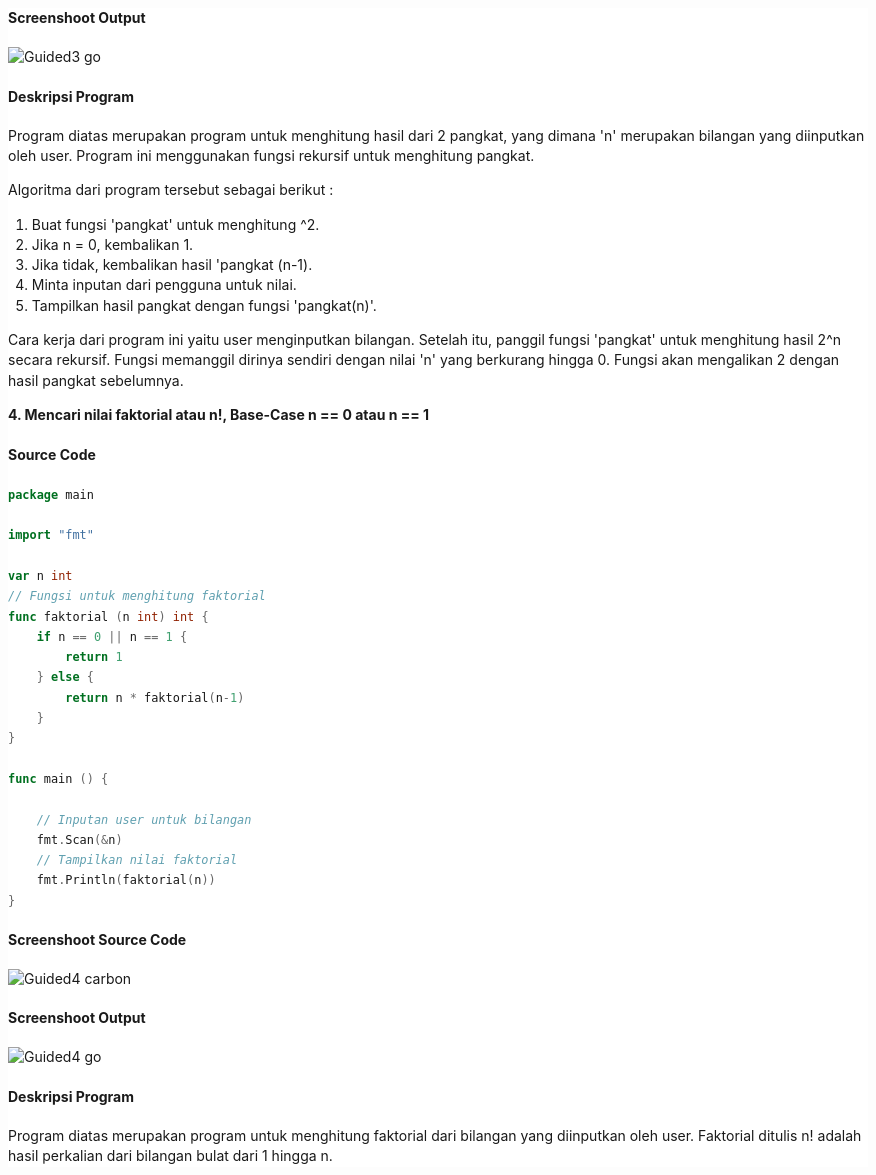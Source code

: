 
#### Screenshoot Output
![Guided3 go](https://github.com/user-attachments/assets/565007d2-aec4-41ce-adfb-214ca4430b05)

#### Deskripsi Program
Program diatas merupakan program untuk menghitung hasil dari 2 pangkat, yang dimana 'n' merupakan bilangan yang diinputkan oleh user. Program ini menggunakan fungsi rekursif untuk menghitung pangkat.

Algoritma dari program tersebut sebagai berikut :
1. Buat fungsi 'pangkat' untuk menghitung ^2.
2. Jika n = 0, kembalikan 1.
3. Jika tidak, kembalikan hasil 'pangkat (n-1).
4. Minta inputan dari pengguna untuk nilai.
5. Tampilkan hasil pangkat dengan fungsi 'pangkat(n)'.

Cara kerja dari program ini yaitu user menginputkan bilangan. Setelah itu, panggil fungsi 'pangkat' untuk menghitung hasil 2^n secara rekursif. Fungsi memanggil dirinya sendiri dengan nilai 'n' yang berkurang hingga 0. Fungsi akan mengalikan 2 dengan hasil pangkat sebelumnya.

**4. Mencari nilai faktorial atau n!, Base-Case n == 0 atau n == 1**
#### Source Code
```go
package main

import "fmt"

var n int
// Fungsi untuk menghitung faktorial
func faktorial (n int) int {
	if n == 0 || n == 1 {
		return 1
	} else {
		return n * faktorial(n-1)
	}
}

func main () {

	// Inputan user untuk bilangan
	fmt.Scan(&n)
	// Tampilkan nilai faktorial
	fmt.Println(faktorial(n))
}
```
#### Screenshoot Source Code
![Guided4 carbon](https://github.com/user-attachments/assets/1f6be63e-270d-4451-a556-bd7bbdffbb29)

#### Screenshoot Output
![Guided4 go](https://github.com/user-attachments/assets/ed26be5f-eeec-4ec7-9540-e2aaa2669c63)

#### Deskripsi Program
Program diatas merupakan program untuk menghitung faktorial dari bilangan yang diinputkan oleh user. Faktorial ditulis n! adalah hasil perkalian dari bilangan bulat dari 1 hingga n.
